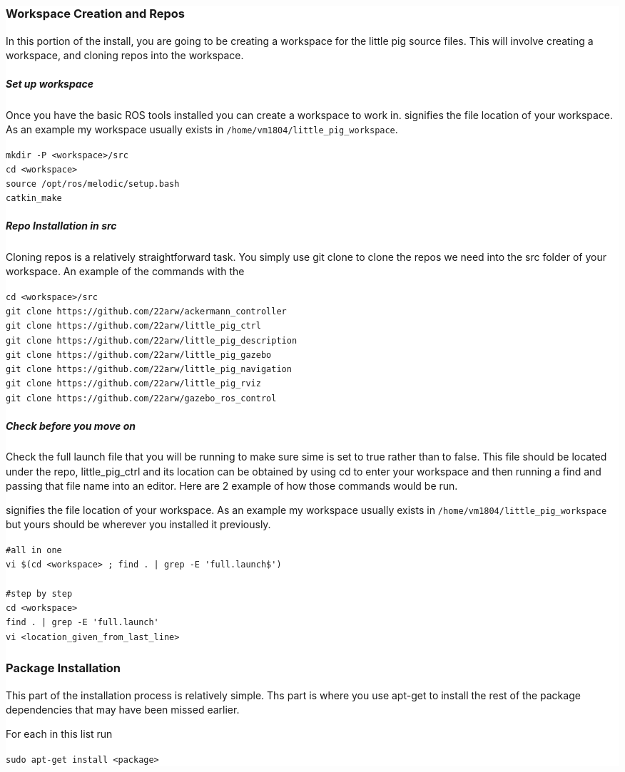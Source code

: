 ### Workspace Creation and Repos
In this portion of the install, you are going to be creating a workspace for the little pig source files.  This will involve creating a workspace, and cloning repos into the workspace.

##### Set up workspace
Once you have the basic ROS tools installed you can create a workspace to work in.
<workspace> signifies the file location of your workspace.  As an example my workspace usually exists in `/home/vm1804/little_pig_workspace`.
```
mkdir -P <workspace>/src
cd <workspace>
source /opt/ros/melodic/setup.bash
catkin_make
```

##### Repo Installation in src
Cloning repos is a relatively straightforward task.  You simply use git clone to clone the repos we need into the src folder of your workspace.  An example of the commands with the 
```
cd <workspace>/src
git clone https://github.com/22arw/ackermann_controller
git clone https://github.com/22arw/little_pig_ctrl
git clone https://github.com/22arw/little_pig_description
git clone https://github.com/22arw/little_pig_gazebo
git clone https://github.com/22arw/little_pig_navigation
git clone https://github.com/22arw/little_pig_rviz
git clone https://github.com/22arw/gazebo_ros_control
```

##### Check before you move on
Check the full launch file that you will be running to make sure sime is set to true rather than to false.  This file should be located under the repo, little_pig_ctrl and its location can be obtained by using cd to enter your workspace and then running a find and passing that file name into an editor.  Here are 2 example of how those commands would be run.

<workspace> signifies the file location of your workspace.  As an example my workspace usually exists in `/home/vm1804/little_pig_workspace` but yours should be wherever you installed it previously.
```
#all in one
vi $(cd <workspace> ; find . | grep -E 'full.launch$')

#step by step
cd <workspace>
find . | grep -E 'full.launch'
vi <location_given_from_last_line>
```

### Package Installation
This part of the installation process is relatively simple.  Ths part is where you use apt-get to install the rest of the package dependencies that may have been missed earlier.

For each in this list run 
```
sudo apt-get install <package>
```
